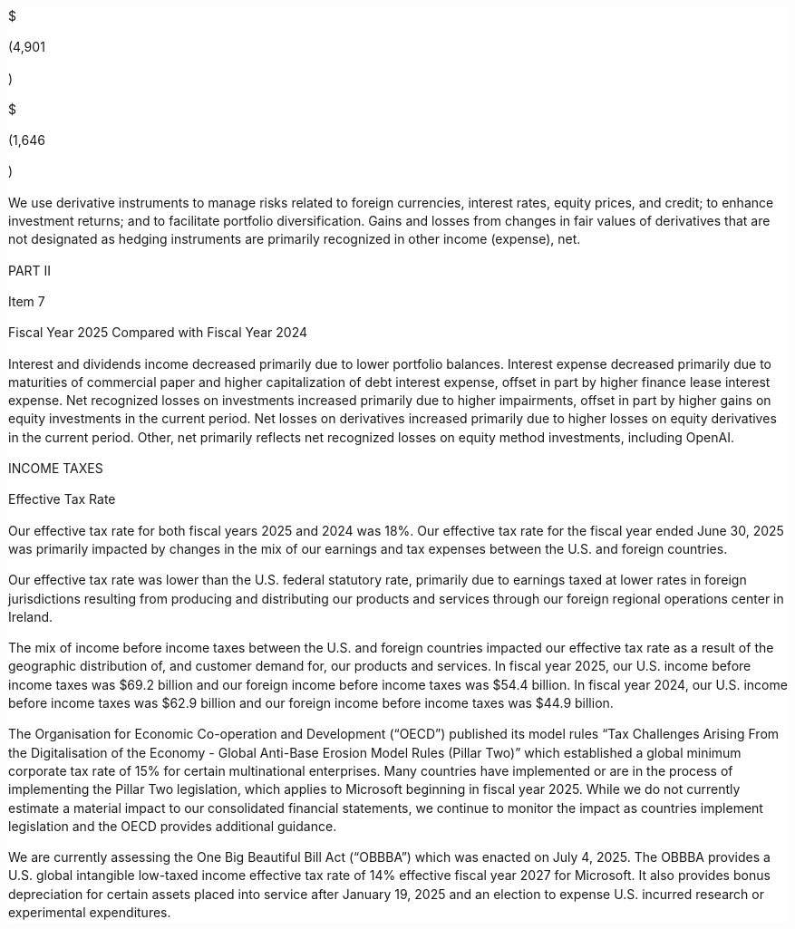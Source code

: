 $ 

(4,901 

) 

$ 

(1,646 

) 

We use derivative instruments to manage risks related to foreign currencies, interest rates, equity prices, and credit; to enhance investment returns; and to facilitate portfolio diversification. Gains and losses from changes in fair values of derivatives that are not designated as hedging instruments are primarily recognized in other income (expense), net. 

PART II 

Item 7 

Fiscal Year 2025 Compared with Fiscal Year 2024 

Interest and dividends income decreased primarily due to lower portfolio balances. Interest expense decreased primarily due to maturities of commercial paper and higher capitalization of debt interest expense, offset in part by higher finance lease interest expense. Net recognized losses on investments increased primarily due to higher impairments, offset in part by higher gains on equity investments in the current period. Net losses on derivatives increased primarily due to higher losses on equity derivatives in the current period. Other, net primarily reflects net recognized losses on equity method investments, including OpenAI. 

INCOME TAXES 

Effective Tax Rate 

Our effective tax rate for both fiscal years 2025 and 2024 was 18%. Our effective tax rate for the fiscal year ended June 30, 2025 was primarily impacted by changes in the mix of our earnings and tax expenses between the U.S. and foreign countries. 

Our effective tax rate was lower than the U.S. federal statutory rate, primarily due to earnings taxed at lower rates in foreign jurisdictions resulting from producing and distributing our products and services through our foreign regional operations center in Ireland. 

The mix of income before income taxes between the U.S. and foreign countries impacted our effective tax rate as a result of the geographic distribution of, and customer demand for, our products and services. In fiscal year 2025, our U.S. income before income taxes was $69.2 billion and our foreign income before income taxes was $54.4 billion. In fiscal year 2024, our U.S. income before income taxes was $62.9 billion and our foreign income before income taxes was $44.9 billion. 

The Organisation for Economic Co-operation and Development (“OECD”) published its model rules “Tax Challenges Arising From the Digitalisation of the Economy - Global Anti-Base Erosion Model Rules (Pillar Two)” which established a global minimum corporate tax rate of 15% for certain multinational enterprises. Many countries have implemented or are in the process of implementing the Pillar Two legislation, which applies to Microsoft beginning in fiscal year 2025. While we do not currently estimate a material impact to our consolidated financial statements, we continue to monitor the impact as countries implement legislation and the OECD provides additional guidance. 

We are currently assessing the One Big Beautiful Bill Act (“OBBBA”) which was enacted on July 4, 2025. The OBBBA provides a U.S. global intangible low-taxed income effective tax rate of 14% effective fiscal year 2027 for Microsoft. It also provides bonus depreciation for certain assets placed into service after January 19, 2025 and an election to expense U.S. incurred research or experimental expenditures. 
